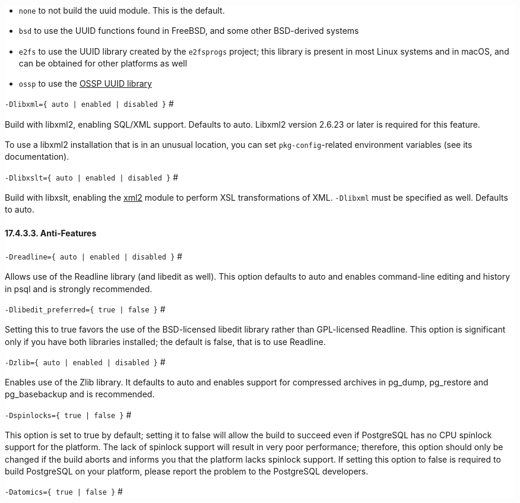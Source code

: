   * `none` to not build the uuid module. This is the default.

  * `bsd` to use the UUID functions found in FreeBSD, and some other BSD-derived systems

  * `e2fs` to use the UUID library created by the `e2fsprogs` project; this library is present in most Linux systems and in macOS, and can be obtained for other platforms as well

  * `ossp` to use the [OSSP UUID library](http://www.ossp.org/pkg/lib/uuid/)

`-Dlibxml={ auto | enabled | disabled }` #
    

Build with libxml2, enabling SQL/XML support. Defaults to auto. Libxml2
version 2.6.23 or later is required for this feature.

To use a libxml2 installation that is in an unusual location, you can set
`pkg-config`-related environment variables (see its documentation).

`-Dlibxslt={ auto | enabled | disabled }` #
    

Build with libxslt, enabling the [xml2](xml2.html "F.50. xml2 — XPath querying
and XSLT functionality") module to perform XSL transformations of XML.
`-Dlibxml` must be specified as well. Defaults to auto.

#### 17.4.3.3. Anti-Features #

`-Dreadline={ auto | enabled | disabled }` #
    

Allows use of the Readline library (and libedit as well). This option defaults
to auto and enables command-line editing and history in psql and is strongly
recommended.

`-Dlibedit_preferred={ true | false }` #
    

Setting this to true favors the use of the BSD-licensed libedit library rather
than GPL-licensed Readline. This option is significant only if you have both
libraries installed; the default is false, that is to use Readline.

`-Dzlib={ auto | enabled | disabled }` #
    

Enables use of the Zlib library. It defaults to auto and enables support for
compressed archives in pg_dump, pg_restore and pg_basebackup and is
recommended.

`-Dspinlocks={ true | false }` #
    

This option is set to true by default; setting it to false will allow the
build to succeed even if PostgreSQL has no CPU spinlock support for the
platform. The lack of spinlock support will result in very poor performance;
therefore, this option should only be changed if the build aborts and informs
you that the platform lacks spinlock support. If setting this option to false
is required to build PostgreSQL on your platform, please report the problem to
the PostgreSQL developers.

`-Datomics={ true | false }` #
    
